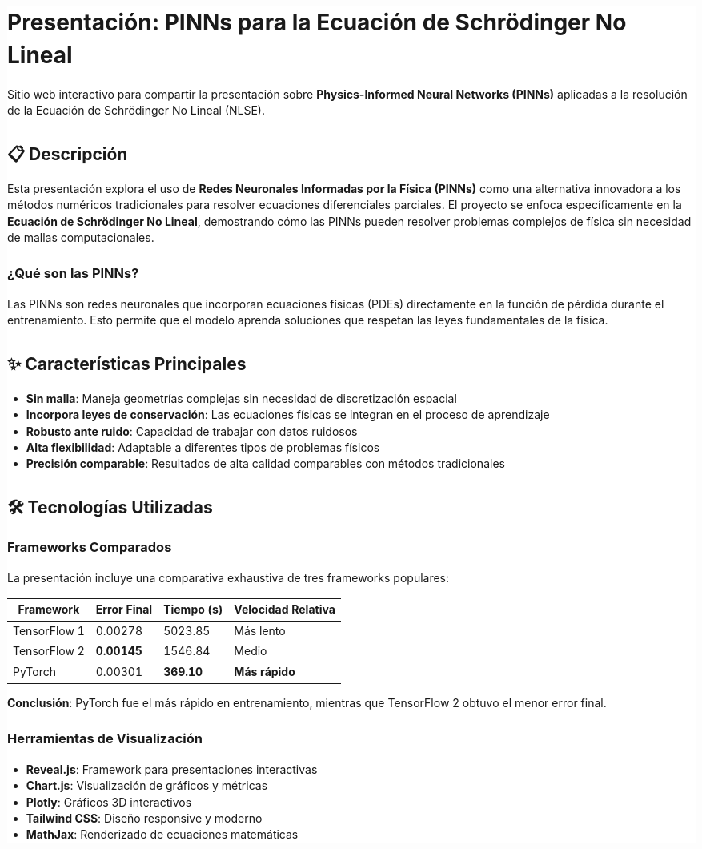 # Presentación: PINNs para la Ecuación de Schrödinger No Lineal

Sitio web interactivo para compartir la presentación sobre **Physics-Informed Neural Networks (PINNs)** aplicadas a la resolución de la Ecuación de Schrödinger No Lineal (NLSE).

## 📋 Descripción

Esta presentación explora el uso de **Redes Neuronales Informadas por la Física (PINNs)** como una alternativa innovadora a los métodos numéricos tradicionales para resolver ecuaciones diferenciales parciales. El proyecto se enfoca específicamente en la **Ecuación de Schrödinger No Lineal**, demostrando cómo las PINNs pueden resolver problemas complejos de física sin necesidad de mallas computacionales.

### ¿Qué son las PINNs?

Las PINNs son redes neuronales que incorporan ecuaciones físicas (PDEs) directamente en la función de pérdida durante el entrenamiento. Esto permite que el modelo aprenda soluciones que respetan las leyes fundamentales de la física.

## ✨ Características Principales

- **Sin malla**: Maneja geometrías complejas sin necesidad de discretización espacial
- **Incorpora leyes de conservación**: Las ecuaciones físicas se integran en el proceso de aprendizaje
- **Robusto ante ruido**: Capacidad de trabajar con datos ruidosos
- **Alta flexibilidad**: Adaptable a diferentes tipos de problemas físicos
- **Precisión comparable**: Resultados de alta calidad comparables con métodos tradicionales

## 🛠️ Tecnologías Utilizadas

### Frameworks Comparados

La presentación incluye una comparativa exhaustiva de tres frameworks populares:

| Framework | Error Final | Tiempo (s) | Velocidad Relativa |
|-----------|-------------|------------|-------------------|
| TensorFlow 1 | 0.00278 | 5023.85 | Más lento |
| TensorFlow 2 | **0.00145** | 1546.84 | Medio |
| PyTorch | 0.00301 | **369.10** | **Más rápido** |

**Conclusión**: PyTorch fue el más rápido en entrenamiento, mientras que TensorFlow 2 obtuvo el menor error final.

### Herramientas de Visualización

- **Reveal.js**: Framework para presentaciones interactivas
- **Chart.js**: Visualización de gráficos y métricas
- **Plotly**: Gráficos 3D interactivos
- **Tailwind CSS**: Diseño responsive y moderno
- **MathJax**: Renderizado de ecuaciones matemáticas
